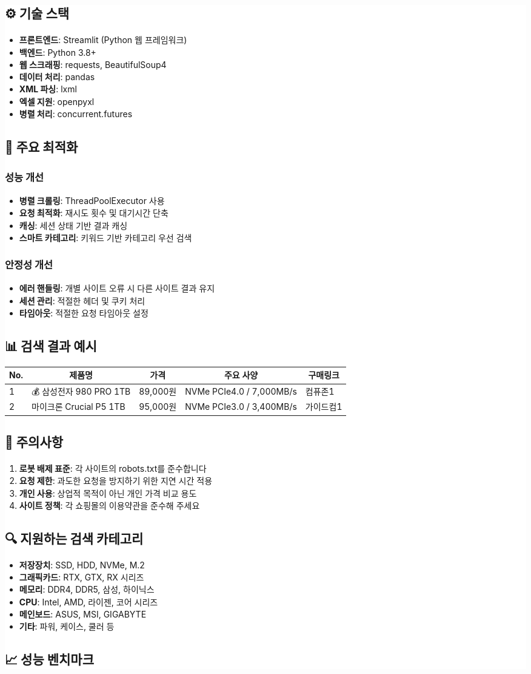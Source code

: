 ## ⚙️ 기술 스택

- **프론트엔드**: Streamlit (Python 웹 프레임워크)
- **백엔드**: Python 3.8+
- **웹 스크래핑**: requests, BeautifulSoup4
- **데이터 처리**: pandas
- **XML 파싱**: lxml
- **엑셀 지원**: openpyxl
- **병렬 처리**: concurrent.futures

## 🔧 주요 최적화

### 성능 개선
- **병렬 크롤링**: ThreadPoolExecutor 사용
- **요청 최적화**: 재시도 횟수 및 대기시간 단축
- **캐싱**: 세션 상태 기반 결과 캐싱
- **스마트 카테고리**: 키워드 기반 카테고리 우선 검색

### 안정성 개선
- **에러 핸들링**: 개별 사이트 오류 시 다른 사이트 결과 유지
- **세션 관리**: 적절한 헤더 및 쿠키 처리
- **타임아웃**: 적절한 요청 타임아웃 설정

## 📊 검색 결과 예시

| No. | 제품명 | 가격 | 주요 사양 | 구매링크 |
|-----|--------|------|----------|----------|
| 1 | 💰 삼성전자 980 PRO 1TB | 89,000원 | NVMe PCIe4.0 / 7,000MB/s | 컴퓨존1 |
| 2 | 마이크론 Crucial P5 1TB | 95,000원 | NVMe PCIe3.0 / 3,400MB/s | 가이드컴1 |

## 🚨 주의사항

1. **로봇 배제 표준**: 각 사이트의 robots.txt를 준수합니다
2. **요청 제한**: 과도한 요청을 방지하기 위한 지연 시간 적용
3. **개인 사용**: 상업적 목적이 아닌 개인 가격 비교 용도
4. **사이트 정책**: 각 쇼핑몰의 이용약관을 준수해 주세요

## 🔍 지원하는 검색 카테고리

- **저장장치**: SSD, HDD, NVMe, M.2
- **그래픽카드**: RTX, GTX, RX 시리즈
- **메모리**: DDR4, DDR5, 삼성, 하이닉스
- **CPU**: Intel, AMD, 라이젠, 코어 시리즈
- **메인보드**: ASUS, MSI, GIGABYTE
- **기타**: 파워, 케이스, 쿨러 등

## 📈 성능 벤치마크
